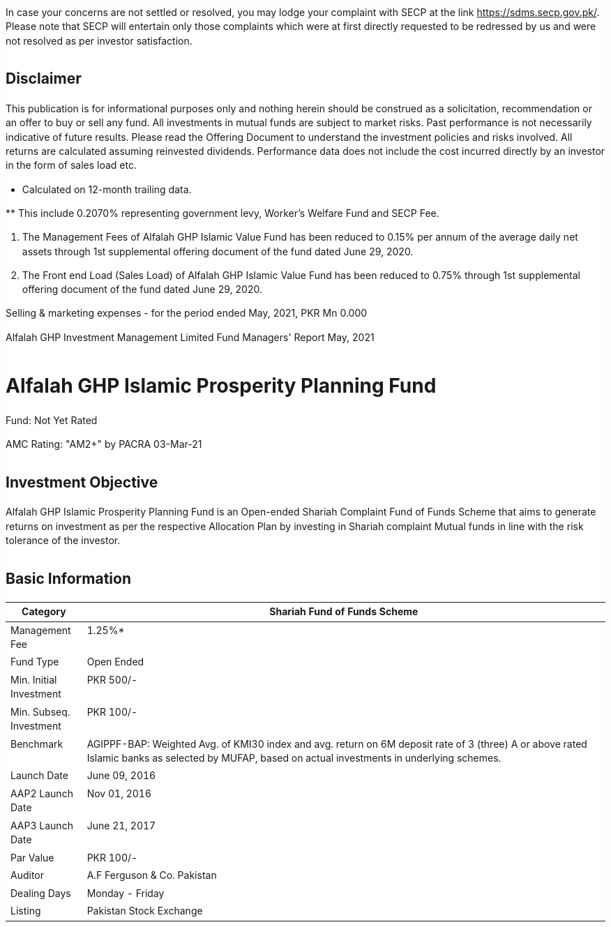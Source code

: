 In case your concerns are not settled or resolved, you may lodge your complaint with SECP at the link https://sdms.secp.gov.pk/. Please note that SECP will entertain only those complaints which were at first directly requested to be redressed by us and were not resolved as per investor satisfaction.

## Disclaimer

This publication is for informational purposes only and nothing herein should be construed as a solicitation, recommendation or an offer to buy or sell any fund. All investments in mutual funds are subject to market risks. Past performance is not necessarily indicative of future results. Please read the Offering Document to understand the investment policies and risks involved. All returns are calculated assuming reinvested dividends. Performance data does not include the cost incurred directly by an investor in the form of sales load etc.

- Calculated on 12-month trailing data.

\*\* This include 0.2070% representing government levy, Worker’s Welfare Fund and SECP Fee.

1. The Management Fees of Alfalah GHP Islamic Value Fund has been reduced to 0.15% per annum of the average daily net assets through 1st supplemental offering document of the fund dated June 29, 2020.

2. The Front end Load (Sales Load) of Alfalah GHP Islamic Value Fund has been reduced to 0.75% through 1st supplemental offering document of the fund dated June 29, 2020.

Selling & marketing expenses - for the period ended May, 2021, PKR Mn 0.000

Alfalah GHP Investment Management Limited Fund Managers' Report May, 2021

# Alfalah GHP Islamic Prosperity Planning Fund

Fund: Not Yet Rated

AMC Rating: "AM2+" by PACRA 03-Mar-21

## Investment Objective

Alfalah GHP Islamic Prosperity Planning Fund is an Open-ended Shariah Complaint Fund of Funds Scheme that aims to generate returns on investment as per the respective Allocation Plan by investing in Shariah complaint Mutual funds in line with the risk tolerance of the investor.

## Basic Information

| Category                    | Shariah Fund of Funds Scheme                                                                                                                                                                     |
| --------------------------- | ------------------------------------------------------------------------------------------------------------------------------------------------------------------------------------------------ |
| Management Fee              | 1.25%\*                                                                                                                                                                                          |
| Fund Type                   | Open Ended                                                                                                                                                                                       |
| Min. Initial Investment     | PKR 500/-                                                                                                                                                                                        |
| Min. Subseq. Investment     | PKR 100/-                                                                                                                                                                                        |
| Benchmark                   | AGIPPF-BAP: Weighted Avg. of KMI30 index and avg. return on 6M deposit rate of 3 (three) A or above rated Islamic banks as selected by MUFAP, based on actual investments in underlying schemes. |
| Launch Date                 | June 09, 2016                                                                                                                                                                                    |
| AAP2 Launch Date            | Nov 01, 2016                                                                                                                                                                                     |
| AAP3 Launch Date            | June 21, 2017                                                                                                                                                                                    |
| Par Value                   | PKR 100/-                                                                                                                                                                                        |
| Auditor                     | A.F Ferguson & Co. Pakistan                                                                                                                                                                      |
| Dealing Days                | Monday - Friday                                                                                                                                                                                  |
| Listing                     | Pakistan Stock Exchange                                                                                                                                                                          |